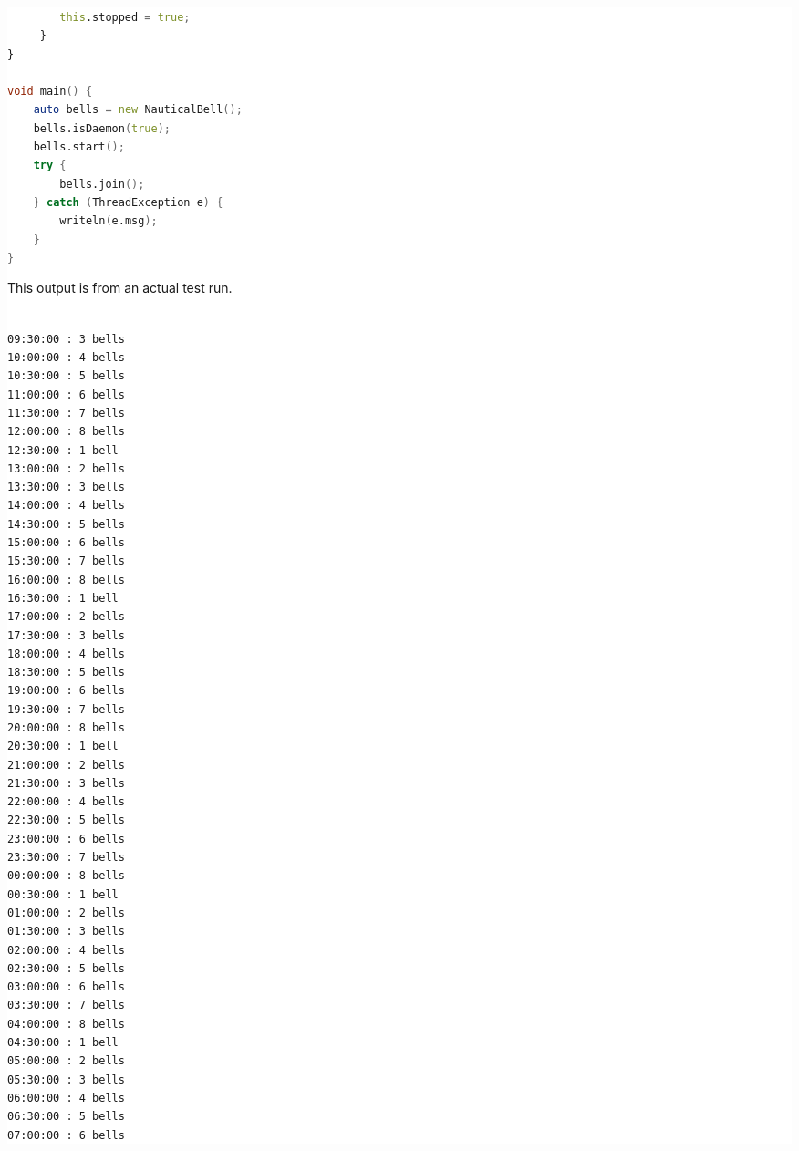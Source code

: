 ```d
        this.stopped = true;
     }
}

void main() {
    auto bells = new NauticalBell();
    bells.isDaemon(true);
    bells.start();
    try {
        bells.join();
    } catch (ThreadException e) {
        writeln(e.msg);
    }
}
```

This output is from an actual test run.

```txt

09:30:00 : 3 bells
10:00:00 : 4 bells
10:30:00 : 5 bells
11:00:00 : 6 bells
11:30:00 : 7 bells
12:00:00 : 8 bells
12:30:00 : 1 bell
13:00:00 : 2 bells
13:30:00 : 3 bells
14:00:00 : 4 bells
14:30:00 : 5 bells
15:00:00 : 6 bells
15:30:00 : 7 bells
16:00:00 : 8 bells
16:30:00 : 1 bell
17:00:00 : 2 bells
17:30:00 : 3 bells
18:00:00 : 4 bells
18:30:00 : 5 bells
19:00:00 : 6 bells
19:30:00 : 7 bells
20:00:00 : 8 bells
20:30:00 : 1 bell
21:00:00 : 2 bells
21:30:00 : 3 bells
22:00:00 : 4 bells
22:30:00 : 5 bells
23:00:00 : 6 bells
23:30:00 : 7 bells
00:00:00 : 8 bells
00:30:00 : 1 bell
01:00:00 : 2 bells
01:30:00 : 3 bells
02:00:00 : 4 bells
02:30:00 : 5 bells
03:00:00 : 6 bells
03:30:00 : 7 bells
04:00:00 : 8 bells
04:30:00 : 1 bell
05:00:00 : 2 bells
05:30:00 : 3 bells
06:00:00 : 4 bells
06:30:00 : 5 bells
07:00:00 : 6 bells
```